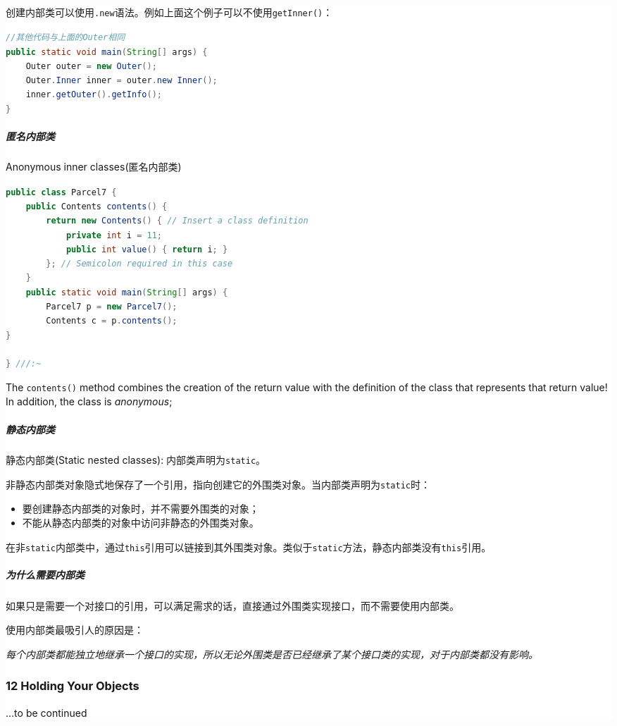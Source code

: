 创建内部类可以使用`.new`语法。例如上面这个例子可以不使用`getInner()`：

```java
//其他代码与上面的Outer相同
public static void main(String[] args) {
    Outer outer = new Outer();
    Outer.Inner inner = outer.new Inner();
    inner.getOuter().getInfo();
}
```



##### 匿名内部类

Anonymous inner classes(匿名内部类)

```java
public class Parcel7 {
    public Contents contents() {
        return new Contents() { // Insert a class definition
            private int i = 11;
            public int value() { return i; }
        }; // Semicolon required in this case
    }
    public static void main(String[] args) {
        Parcel7 p = new Parcel7();
        Contents c = p.contents();
}

} ///:~
```

The `contents()` method combines the creation of the return value with the definition of the class that represents that return value! In addition, the class is *anonymous*;

##### 静态内部类

静态内部类(Static nested classes): 内部类声明为`static`。

非静态内部类对象隐式地保存了一个引用，指向创建它的外围类对象。当内部类声明为`static`时：

* 要创建静态内部类的对象时，并不需要外围类的对象；
* 不能从静态内部类的对象中访问非静态的外围类对象。

在非`static`内部类中，通过`this`引用可以链接到其外围类对象。类似于`static`方法，静态内部类没有`this`引用。


##### 为什么需要内部类

如果只是需要一个对接口的引用，可以满足需求的话，直接通过外围类实现接口，而不需要使用内部类。

使用内部类最吸引人的原因是：

*每个内部类都能独立地继承一个接口的实现，所以无论外围类是否已经继承了某个接口类的实现，对于内部类都没有影响。*
###  12 Holding Your Objects


...to be continued
